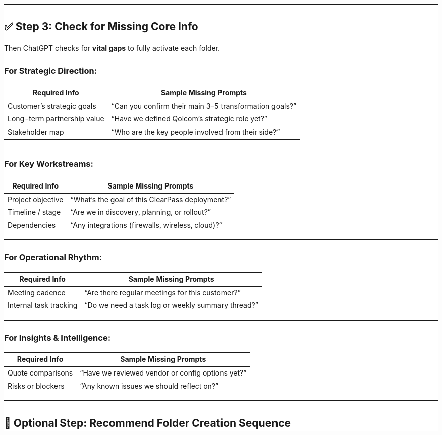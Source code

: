 * * *

✅ Step 3: **Check for Missing Core Info**
-----------------------------------------

Then ChatGPT checks for **vital gaps** to fully activate each folder.

### For Strategic Direction:

| Required Info | Sample Missing Prompts |
| --- | --- |
| Customer’s strategic goals | “Can you confirm their main 3–5 transformation goals?” |
| Long-term partnership value | “Have we defined Qolcom’s strategic role yet?” |
| Stakeholder map | “Who are the key people involved from their side?” |

* * *

### For Key Workstreams:

| Required Info | Sample Missing Prompts |
| --- | --- |
| Project objective | “What’s the goal of this ClearPass deployment?” |
| Timeline / stage | “Are we in discovery, planning, or rollout?” |
| Dependencies | “Any integrations (firewalls, wireless, cloud)?” |

* * *

### For Operational Rhythm:

| Required Info | Sample Missing Prompts |
| --- | --- |
| Meeting cadence | “Are there regular meetings for this customer?” |
| Internal task tracking | “Do we need a task log or weekly summary thread?” |

* * *

### For Insights & Intelligence:

| Required Info | Sample Missing Prompts |
| --- | --- |
| Quote comparisons | “Have we reviewed vendor or config options yet?” |
| Risks or blockers | “Any known issues we should reflect on?” |

* * *

🧩 Optional Step: Recommend Folder Creation Sequence
----------------------------------------------------
